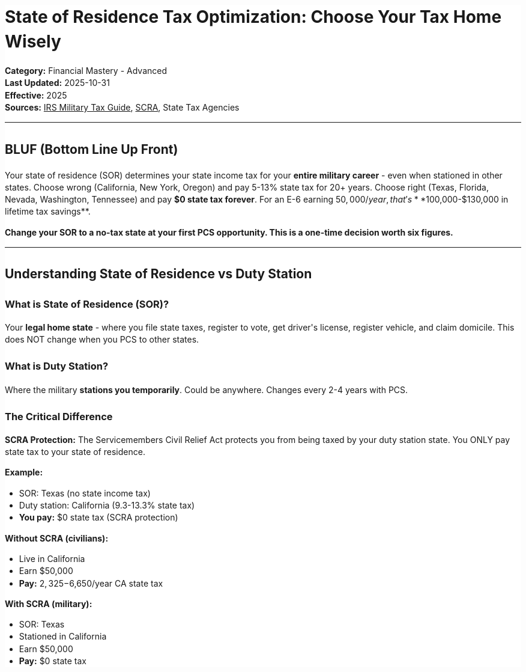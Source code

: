 # State of Residence Tax Optimization: Choose Your Tax Home Wisely

**Category:** Financial Mastery - Advanced  
**Last Updated:** 2025-10-31  
**Effective:** 2025  
**Sources:** [IRS Military Tax Guide](https://www.irs.gov/pub/irs-pdf/p3.pdf), [SCRA](https://www.justice.gov/servicemembers), State Tax Agencies

---

## BLUF (Bottom Line Up Front)

Your state of residence (SOR) determines your state income tax for your **entire military career** - even when stationed in other states. Choose wrong (California, New York, Oregon) and pay 5-13% state tax for 20+ years. Choose right (Texas, Florida, Nevada, Washington, Tennessee) and pay **$0 state tax forever**. For an E-6 earning $50,000/year, that's **$100,000-$130,000 in lifetime tax savings**.

**Change your SOR to a no-tax state at your first PCS opportunity. This is a one-time decision worth six figures.**

---

## Understanding State of Residence vs Duty Station

### What is State of Residence (SOR)?
Your **legal home state** - where you file state taxes, register to vote, get driver's license, register vehicle, and claim domicile. This does NOT change when you PCS to other states.

### What is Duty Station?
Where the military **stations you temporarily**. Could be anywhere. Changes every 2-4 years with PCS.

### The Critical Difference
**SCRA Protection:** The Servicemembers Civil Relief Act protects you from being taxed by your duty station state. You ONLY pay state tax to your state of residence.

**Example:**
- SOR: Texas (no state income tax)
- Duty station: California (9.3-13.3% state tax)
- **You pay:** $0 state tax (SCRA protection)

**Without SCRA (civilians):**
- Live in California
- Earn $50,000
- **Pay:** $2,325-$6,650/year CA state tax

**With SCRA (military):**
- SOR: Texas
- Stationed in California
- Earn $50,000
- **Pay:** $0 state tax
